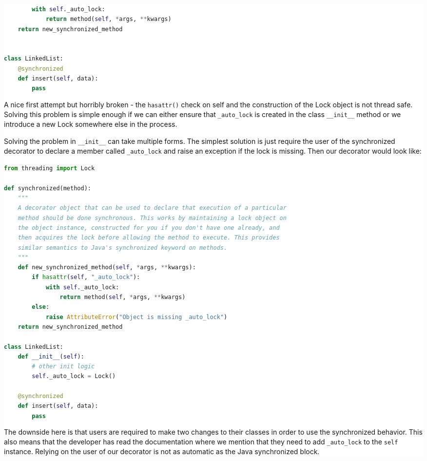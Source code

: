 ```python
        with self._auto_lock:
            return method(self, *args, **kwargs)
    return new_synchronized_method


class LinkedList:
    @synchronized
    def insert(self, data):
        pass
```

A nice first attempt but horribly broken - the `hasattr()` check on self and
the construction of the Lock object is not thread safe. Solving this problem is
simple enough if we can either ensure that `_auto_lock` is created in the
class `__init__` method or we introduce a new Lock somewhere else in the
process.

Solving the problem in `__init__` can take multiple forms. The simplest solution
is just require the user of the synchronized decorator to declare a member
called `_auto_lock` and raise an exception if the lock is missing. Then our
decorator would look like:

```python
from threading import Lock

def synchronized(method):
    """
    A decorator object that can be used to declare that execution of a particular
    method should be done synchronous. This works by maintaining a lock object on
    the object instance, constructed for you if you don't have one already, and
    then acquires the lock before allowing the method to execute. This provides
    similar semantics to Java's synchronized keyword on methods.
    """
    def new_synchronized_method(self, *args, **kwargs):
        if hasattr(self, "_auto_lock"):
            with self._auto_lock:
                return method(self, *args, **kwargs)
        else:
            raise AttributeError("Object is missing _auto_lock")
    return new_synchronized_method

class LinkedList:
    def __init__(self):
        # other init logic
        self._auto_lock = Lock()

    @synchronized
    def insert(self, data):
        pass
```

The downside here is that users are required to make two changes to their classes
in order to use the synchronized behavior. This also means that the developer has
read the documentation where we mention that they need to add `_auto_lock` to
the `self` instance. Relying on the user of our decorator is not as automatic
as the Java synchronized block.
